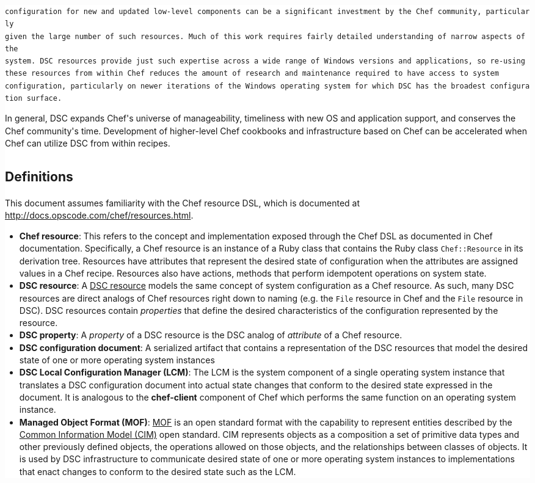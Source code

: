     configuration for new and updated low-level components can be a significant investment by the Chef community, particularly
    given the large number of such resources. Much of this work requires fairly detailed understanding of narrow aspects of the
    system. DSC resources provide just such expertise across a wide range of Windows versions and applications, so re-using
    these resources from within Chef reduces the amount of research and maintenance required to have access to system
    configuration, particularly on newer iterations of the Windows operating system for which DSC has the broadest configuration surface.

In general, DSC expands Chef's universe of manageability, timeliness with new OS and application support, and conserves the Chef
community's time. Development of higher-level Chef cookbooks and infrastructure based on Chef can be accelerated when Chef can
utilize DSC from within recipes.

## Definitions
This document assumes familiarity with the Chef resource DSL, which is
documented at <http://docs.opscode.com/chef/resources.html>.

* **Chef resource**: This refers to the concept and implementation exposed through the Chef DSL as documented in Chef
    documentation. Specifically, a Chef resource is an instance of a Ruby class that contains the Ruby class `Chef::Resource` in
    its derivation tree. Resources have attributes that represent the desired state of configuration when the attributes are
    assigned values in a Chef recipe. Resources also have actions, methods that perform idempotent operations on system state.
* **DSC resource**: A [DSC resource](http://technet.microsoft.com/en-us/library/dn282125.aspx) models the same concept of system
    configuration as a Chef resource. As such, many DSC resources are direct analogs of Chef resources right down to naming
    (e.g. the `File` resource in Chef and the `File` resource in DSC). DSC resources contain *properties* that define the
    desired characteristics of the configuration represented by the resource.
* **DSC property**: A *property* of a DSC resource is the DSC analog of *attribute* of a Chef resource.
* **DSC configuration document**: A serialized artifact that contains a representation of the DSC resources that model the
    desired state of one or more operating system instances
* **DSC Local Configuration Manager (LCM)**: The LCM is the system component of a single operating system instance that translates a DSC configuration document into
    actual state changes that conform to the desired state expressed in the document. It is analogous to the **chef-client**
    component of Chef which performs the same function on an operating system instance.
* **Managed Object Format (MOF)**: [MOF](http://en.wikipedia.org/wiki/Managed_Object_Format) is an open standard format with the capability to represent entities described by the
[Common Information Model (CIM)](http://en.wikipedia.org/wiki/Common_Information_Model_(computing)) open standard. CIM
represents objects as a composition a set of primitive data types and other previously defined objects, the operations
allowed on those objects, and the relationships between classes of objects. It is used by DSC infrastructure to communicate desired state of
one or more operating system instances to implementations that enact changes to conform to the desired state such as the LCM.
